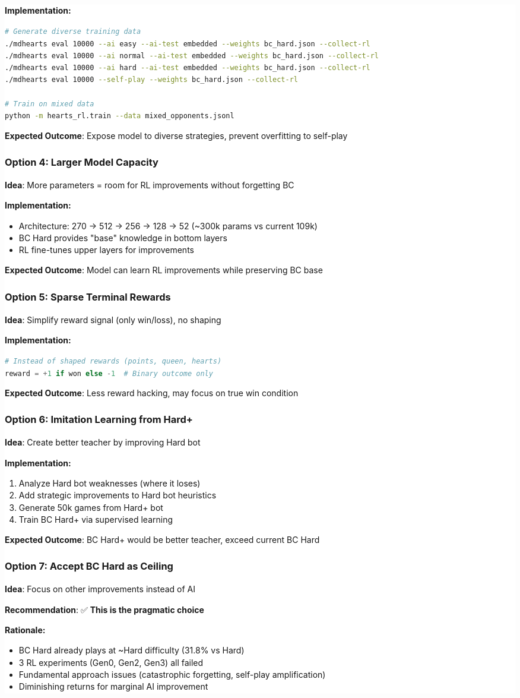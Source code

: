 **Implementation:**
```bash
# Generate diverse training data
./mdhearts eval 10000 --ai easy --ai-test embedded --weights bc_hard.json --collect-rl
./mdhearts eval 10000 --ai normal --ai-test embedded --weights bc_hard.json --collect-rl
./mdhearts eval 10000 --ai hard --ai-test embedded --weights bc_hard.json --collect-rl
./mdhearts eval 10000 --self-play --weights bc_hard.json --collect-rl

# Train on mixed data
python -m hearts_rl.train --data mixed_opponents.jsonl
```

**Expected Outcome**: Expose model to diverse strategies, prevent overfitting to self-play

### Option 4: Larger Model Capacity
**Idea**: More parameters = room for RL improvements without forgetting BC

**Implementation:**
- Architecture: 270 → 512 → 256 → 128 → 52 (~300k params vs current 109k)
- BC Hard provides "base" knowledge in bottom layers
- RL fine-tunes upper layers for improvements

**Expected Outcome**: Model can learn RL improvements while preserving BC base

### Option 5: Sparse Terminal Rewards
**Idea**: Simplify reward signal (only win/loss), no shaping

**Implementation:**
```python
# Instead of shaped rewards (points, queen, hearts)
reward = +1 if won else -1  # Binary outcome only
```

**Expected Outcome**: Less reward hacking, may focus on true win condition

### Option 6: Imitation Learning from Hard+
**Idea**: Create better teacher by improving Hard bot

**Implementation:**
1. Analyze Hard bot weaknesses (where it loses)
2. Add strategic improvements to Hard bot heuristics
3. Generate 50k games from Hard+ bot
4. Train BC Hard+ via supervised learning

**Expected Outcome**: BC Hard+ would be better teacher, exceed current BC Hard

### Option 7: Accept BC Hard as Ceiling
**Idea**: Focus on other improvements instead of AI

**Recommendation**: ✅ **This is the pragmatic choice**

**Rationale:**
- BC Hard already plays at ~Hard difficulty (31.8% vs Hard)
- 3 RL experiments (Gen0, Gen2, Gen3) all failed
- Fundamental approach issues (catastrophic forgetting, self-play amplification)
- Diminishing returns for marginal AI improvement
